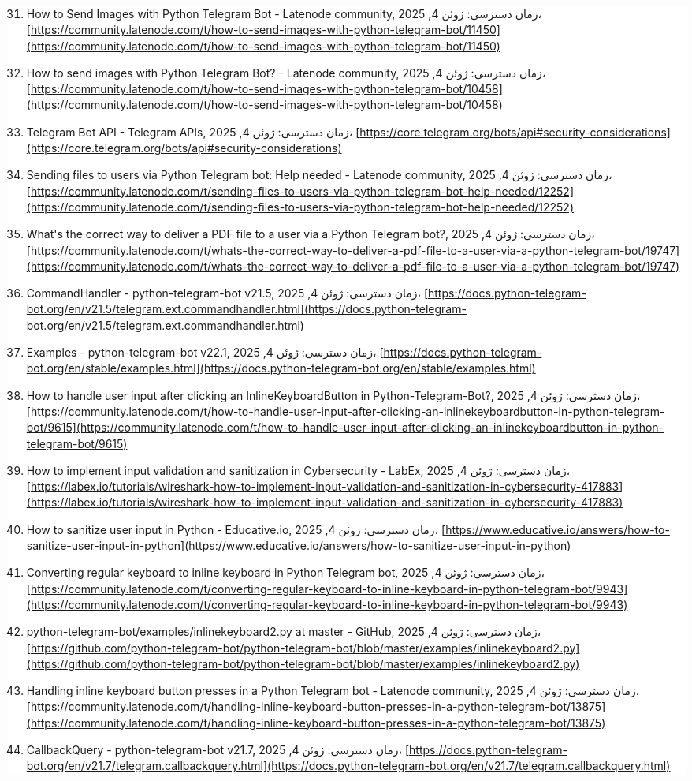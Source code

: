 31. How to Send Images with Python Telegram Bot - Latenode community, زمان دسترسی: ژوئن 4, 2025، [https://community.latenode.com/t/how-to-send-images-with-python-telegram-bot/11450](https://community.latenode.com/t/how-to-send-images-with-python-telegram-bot/11450)
    
32. How to send images with Python Telegram Bot? - Latenode community, زمان دسترسی: ژوئن 4, 2025، [https://community.latenode.com/t/how-to-send-images-with-python-telegram-bot/10458](https://community.latenode.com/t/how-to-send-images-with-python-telegram-bot/10458)
    
33. Telegram Bot API - Telegram APIs, زمان دسترسی: ژوئن 4, 2025، [https://core.telegram.org/bots/api#security-considerations](https://core.telegram.org/bots/api#security-considerations)
    
34. Sending files to users via Python Telegram bot: Help needed - Latenode community, زمان دسترسی: ژوئن 4, 2025، [https://community.latenode.com/t/sending-files-to-users-via-python-telegram-bot-help-needed/12252](https://community.latenode.com/t/sending-files-to-users-via-python-telegram-bot-help-needed/12252)
    
35. What's the correct way to deliver a PDF file to a user via a Python Telegram bot?, زمان دسترسی: ژوئن 4, 2025، [https://community.latenode.com/t/whats-the-correct-way-to-deliver-a-pdf-file-to-a-user-via-a-python-telegram-bot/19747](https://community.latenode.com/t/whats-the-correct-way-to-deliver-a-pdf-file-to-a-user-via-a-python-telegram-bot/19747)
    
36. CommandHandler - python-telegram-bot v21.5, زمان دسترسی: ژوئن 4, 2025، [https://docs.python-telegram-bot.org/en/v21.5/telegram.ext.commandhandler.html](https://docs.python-telegram-bot.org/en/v21.5/telegram.ext.commandhandler.html)
    
37. Examples - python-telegram-bot v22.1, زمان دسترسی: ژوئن 4, 2025، [https://docs.python-telegram-bot.org/en/stable/examples.html](https://docs.python-telegram-bot.org/en/stable/examples.html)
    
38. How to handle user input after clicking an InlineKeyboardButton in Python-Telegram-Bot?, زمان دسترسی: ژوئن 4, 2025، [https://community.latenode.com/t/how-to-handle-user-input-after-clicking-an-inlinekeyboardbutton-in-python-telegram-bot/9615](https://community.latenode.com/t/how-to-handle-user-input-after-clicking-an-inlinekeyboardbutton-in-python-telegram-bot/9615)
    
39. How to implement input validation and sanitization in Cybersecurity - LabEx, زمان دسترسی: ژوئن 4, 2025، [https://labex.io/tutorials/wireshark-how-to-implement-input-validation-and-sanitization-in-cybersecurity-417883](https://labex.io/tutorials/wireshark-how-to-implement-input-validation-and-sanitization-in-cybersecurity-417883)
    
40. How to sanitize user input in Python - Educative.io, زمان دسترسی: ژوئن 4, 2025، [https://www.educative.io/answers/how-to-sanitize-user-input-in-python](https://www.educative.io/answers/how-to-sanitize-user-input-in-python)
    
41. Converting regular keyboard to inline keyboard in Python Telegram bot, زمان دسترسی: ژوئن 4, 2025، [https://community.latenode.com/t/converting-regular-keyboard-to-inline-keyboard-in-python-telegram-bot/9943](https://community.latenode.com/t/converting-regular-keyboard-to-inline-keyboard-in-python-telegram-bot/9943)
    
42. python-telegram-bot/examples/inlinekeyboard2.py at master - GitHub, زمان دسترسی: ژوئن 4, 2025، [https://github.com/python-telegram-bot/python-telegram-bot/blob/master/examples/inlinekeyboard2.py](https://github.com/python-telegram-bot/python-telegram-bot/blob/master/examples/inlinekeyboard2.py)
    
43. Handling inline keyboard button presses in a Python Telegram bot - Latenode community, زمان دسترسی: ژوئن 4, 2025، [https://community.latenode.com/t/handling-inline-keyboard-button-presses-in-a-python-telegram-bot/13875](https://community.latenode.com/t/handling-inline-keyboard-button-presses-in-a-python-telegram-bot/13875)
    
44. CallbackQuery - python-telegram-bot v21.7, زمان دسترسی: ژوئن 4, 2025، [https://docs.python-telegram-bot.org/en/v21.7/telegram.callbackquery.html](https://docs.python-telegram-bot.org/en/v21.7/telegram.callbackquery.html)
    